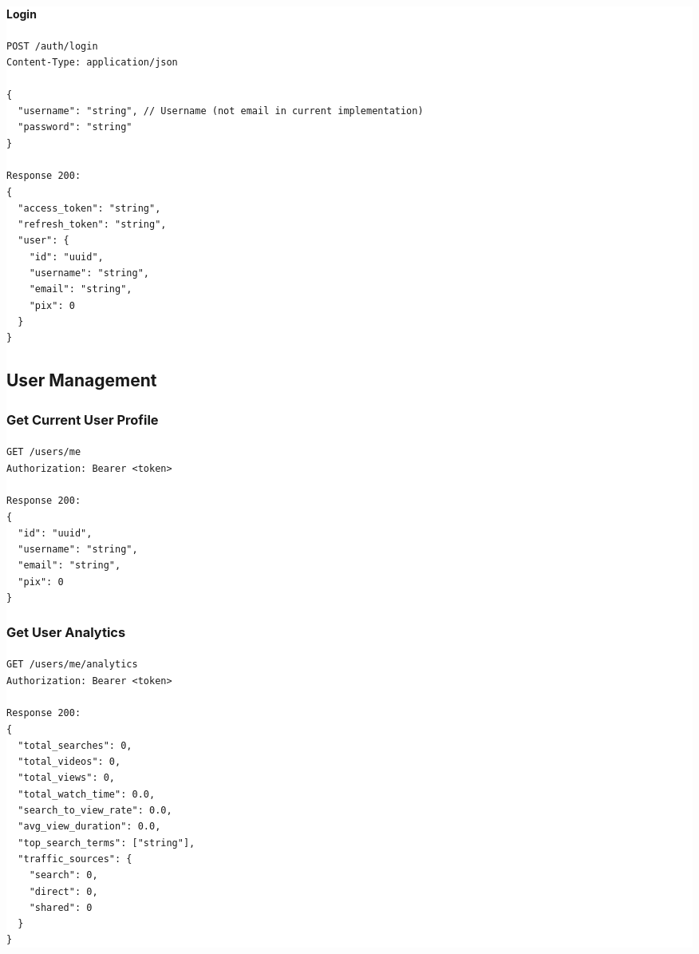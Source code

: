 #### Login
```http
POST /auth/login
Content-Type: application/json

{
  "username": "string", // Username (not email in current implementation)
  "password": "string"
}

Response 200:
{
  "access_token": "string",
  "refresh_token": "string",
  "user": {
    "id": "uuid",
    "username": "string",
    "email": "string",
    "pix": 0
  }
}
```

## User Management

### Get Current User Profile
```http
GET /users/me
Authorization: Bearer <token>

Response 200:
{
  "id": "uuid",
  "username": "string",
  "email": "string",
  "pix": 0
}
```

### Get User Analytics
```http
GET /users/me/analytics
Authorization: Bearer <token>

Response 200:
{
  "total_searches": 0,
  "total_videos": 0,
  "total_views": 0,
  "total_watch_time": 0.0,
  "search_to_view_rate": 0.0,
  "avg_view_duration": 0.0,
  "top_search_terms": ["string"],
  "traffic_sources": {
    "search": 0,
    "direct": 0,
    "shared": 0
  }
}
```
